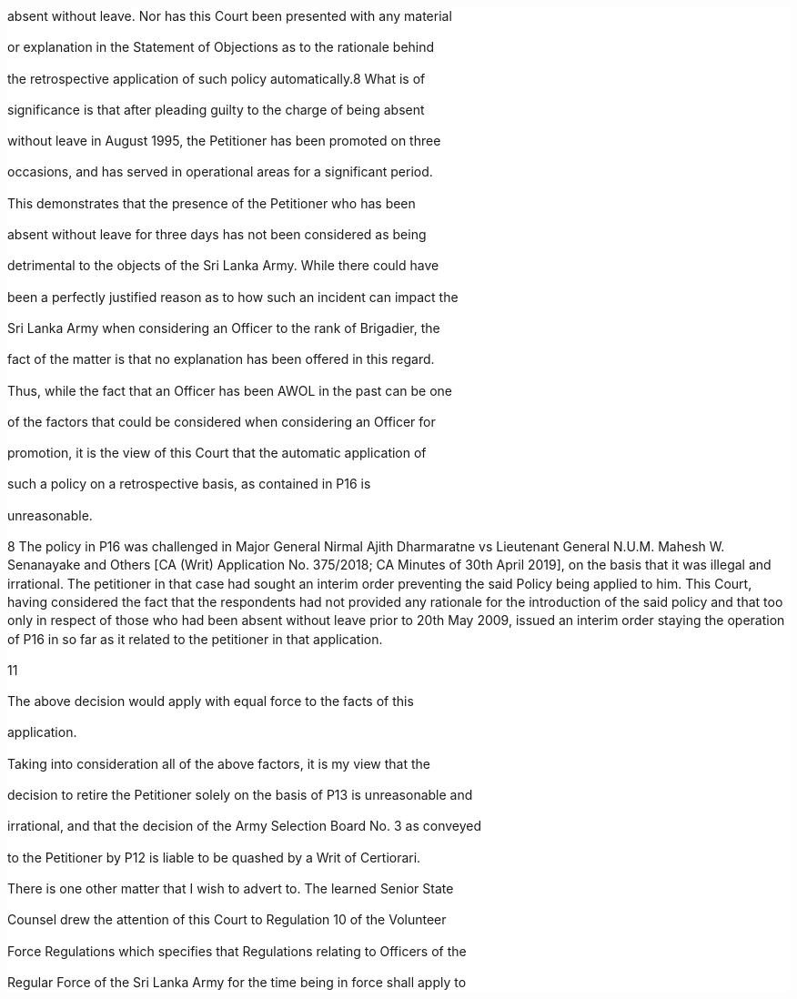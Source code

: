 absent without leave. Nor has this Court been presented with any material

or explanation in the Statement of Objections as to the rationale behind

the retrospective application of such policy automatically.8 What is of

significance is that after pleading guilty to the charge of being absent

without leave in August 1995, the Petitioner has been promoted on three

occasions, and has served in operational areas for a significant period.

This demonstrates that the presence of the Petitioner who has been

absent without leave for three days has not been considered as being

detrimental to the objects of the Sri Lanka Army. While there could have

been a perfectly justified reason as to how such an incident can impact the

Sri Lanka Army when considering an Officer to the rank of Brigadier, the

fact of the matter is that no explanation has been offered in this regard.

Thus, while the fact that an Officer has been AWOL in the past can be one

of the factors that could be considered when considering an Officer for

promotion, it is the view of this Court that the automatic application of

such a policy on a retrospective basis, as contained in P16 is

unreasonable.

8 The policy in P16 was challenged in Major General Nirmal Ajith Dharmaratne vs Lieutenant General N.U.M. Mahesh W. Senanayake and Others [CA (Writ) Application No. 375/2018; CA Minutes of 30th April 2019], on the basis that it was illegal and irrational. The petitioner in that case had sought an interim order preventing the said Policy being applied to him. This Court, having considered the fact that the respondents had not provided any rationale for the introduction of the said policy and that too only in respect of those who had been absent without leave prior to 20th May 2009, issued an interim order staying the operation of P16 in so far as it related to the petitioner in that application.

11

The above decision would apply with equal force to the facts of this

application.

Taking into consideration all of the above factors, it is my view that the

decision to retire the Petitioner solely on the basis of P13 is unreasonable and

irrational, and that the decision of the Army Selection Board No. 3 as conveyed

to the Petitioner by P12 is liable to be quashed by a Writ of Certiorari.

There is one other matter that I wish to advert to. The learned Senior State

Counsel drew the attention of this Court to Regulation 10 of the Volunteer

Force Regulations which specifies that Regulations relating to Officers of the

Regular Force of the Sri Lanka Army for the time being in force shall apply to
